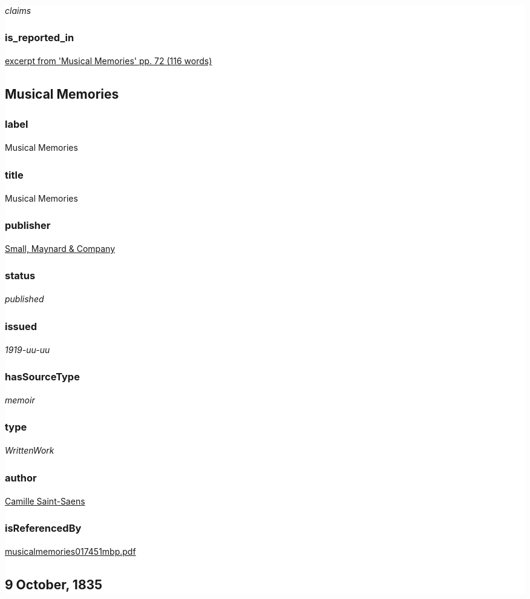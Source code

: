 
*claims*

### is_reported_in


[excerpt from 'Musical Memories' pp. 72 (116 words)](#excerpt-from-'Musical-Memories'-pp.-72-(116-words))

## Musical Memories

### label


Musical Memories

### title


Musical Memories

### publisher


[Small, Maynard & Company](#Small-Maynard-&-Company)

### status


*published*

### issued


*1919-uu-uu*

### hasSourceType


*memoir*

### type


*WrittenWork*

### author


[Camille Saint-Saens](#Camille-Saint-Saens)

### isReferencedBy


[musicalmemories017451mbp.pdf](#musicalmemories017451mbp.pdf)

## 9 October, 1835

